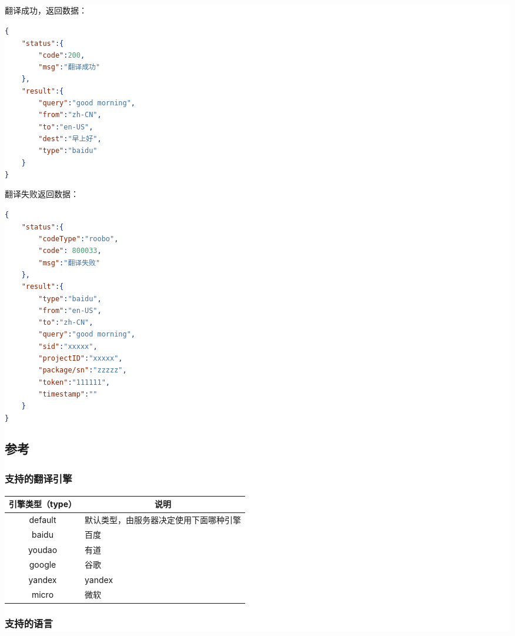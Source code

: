 翻译成功，返回数据：
```json
{
	"status":{
		"code":200,
		"msg":"翻译成功"
	},
	"result":{
		"query":"good morning",
		"from":"zh-CN",
		"to":"en-US",
		"dest":"早上好", 
		"type":"baidu"   
	}
}
```
翻译失败返回数据：
```json
{
	"status":{
		"codeType":"roobo",
		"code": 800033,
		"msg":"翻译失败"
	},
	"result":{
		"type":"baidu",
		"from":"en-US",
		"to":"zh-CN",
		"query":"good morning",
		"sid":"xxxxx",
		"projectID":"xxxxx",
		"package/sn":"zzzzz",
		"token":"111111",
		"timestamp":""
	}
}
```

## 参考
### 支持的翻译引擎

引擎类型（type） | 说明 |
:---:| ---|
default|默认类型，由服务器决定使用下面哪种引擎|
baidu|百度|
youdao|有道|
google|谷歌|
yandex|yandex|
micro|微软|

### 支持的语言
